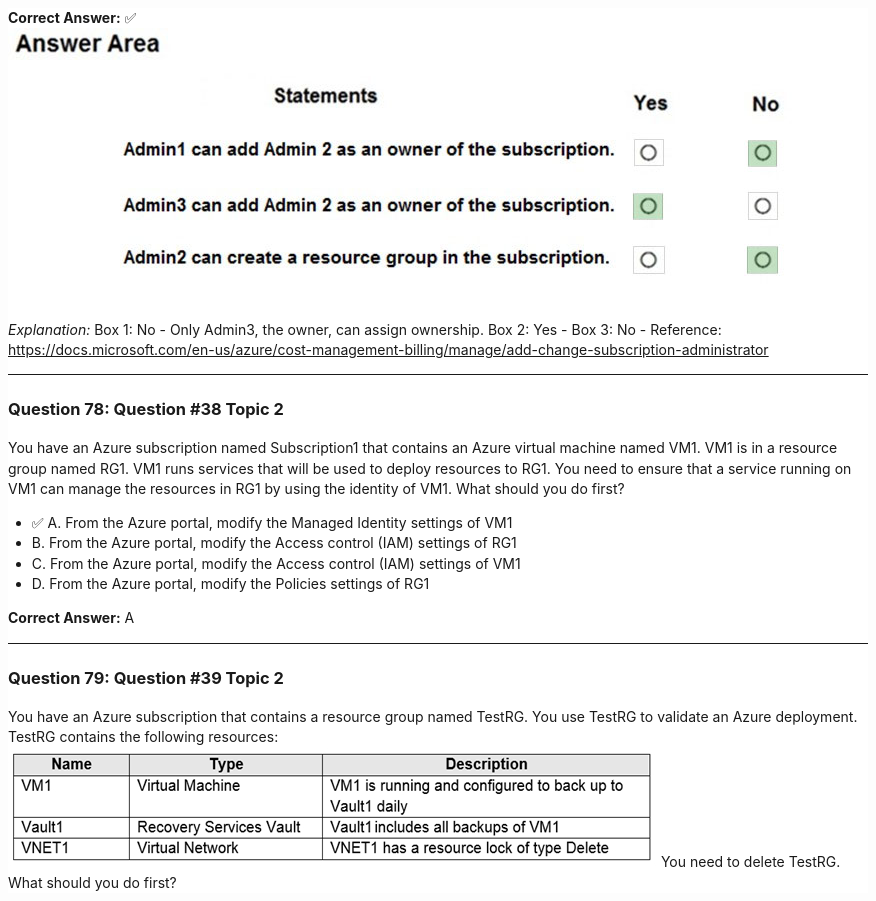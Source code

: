 **Correct Answer:** ✅ 
![](images/0008900002.jpg)

_Explanation:_
Box 1: No -
Only Admin3, the owner, can assign ownership.
Box 2: Yes -
Box 3: No -
Reference:
https://docs.microsoft.com/en-us/azure/cost-management-billing/manage/add-change-subscription-administrator

---

### Question 78: Question #38 Topic 2

You have an Azure subscription named Subscription1 that contains an Azure virtual machine named VM1. VM1 is in a resource group named RG1.
VM1 runs services that will be used to deploy resources to RG1.
You need to ensure that a service running on VM1 can manage the resources in RG1 by using the identity of VM1.
What should you do first?

- ✅ A. From the Azure portal, modify the Managed Identity settings of VM1
- B. From the Azure portal, modify the Access control (IAM) settings of RG1
- C. From the Azure portal, modify the Access control (IAM) settings of VM1
- D. From the Azure portal, modify the Policies settings of RG1

**Correct Answer:** A

---

### Question 79: Question #39 Topic 2

You have an Azure subscription that contains a resource group named TestRG.
You use TestRG to validate an Azure deployment.
TestRG contains the following resources:
![](images/0009100001.png)
You need to delete TestRG.
What should you do first?
